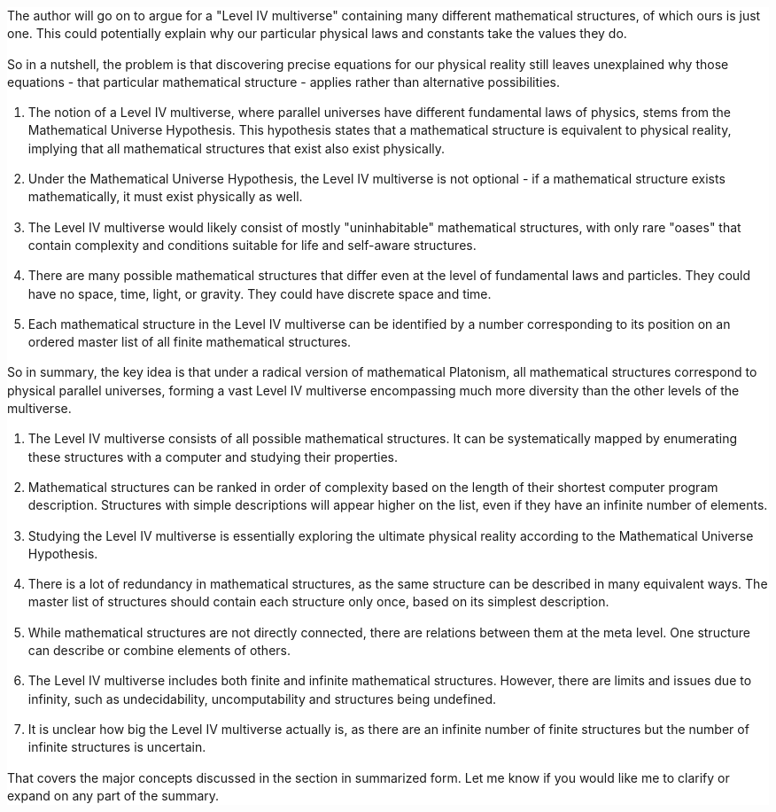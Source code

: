 The author will go on to argue for a "Level IV multiverse" containing many different mathematical structures, of which ours is just one. This could potentially explain why our particular physical laws and constants take the values they do.

So in a nutshell, the problem is that discovering precise equations for our physical reality still leaves unexplained why those equations - that particular mathematical structure - applies rather than alternative possibilities.

 

1. The notion of a Level IV multiverse, where parallel universes have different fundamental laws of physics, stems from the Mathematical Universe Hypothesis. This hypothesis states that a mathematical structure is equivalent to physical reality, implying that all mathematical structures that exist also exist physically. 

2. Under the Mathematical Universe Hypothesis, the Level IV multiverse is not optional - if a mathematical structure exists mathematically, it must exist physically as well.

3. The Level IV multiverse would likely consist of mostly "uninhabitable" mathematical structures, with only rare "oases" that contain complexity and conditions suitable for life and self-aware structures.

4. There are many possible mathematical structures that differ even at the level of fundamental laws and particles. They could have no space, time, light, or gravity. They could have discrete space and time.

5. Each mathematical structure in the Level IV multiverse can be identified by a number corresponding to its position on an ordered master list of all finite mathematical structures.

So in summary, the key idea is that under a radical version of mathematical Platonism, all mathematical structures correspond to physical parallel universes, forming a vast Level IV multiverse encompassing much more diversity than the other levels of the multiverse.

 

1. The Level IV multiverse consists of all possible mathematical structures. It can be systematically mapped by enumerating these structures with a computer and studying their properties. 

2. Mathematical structures can be ranked in order of complexity based on the length of their shortest computer program description. Structures with simple descriptions will appear higher on the list, even if they have an infinite number of elements.

3. Studying the Level IV multiverse is essentially exploring the ultimate physical reality according to the Mathematical Universe Hypothesis. 

4. There is a lot of redundancy in mathematical structures, as the same structure can be described in many equivalent ways. The master list of structures should contain each structure only once, based on its simplest description.

5. While mathematical structures are not directly connected, there are relations between them at the meta level. One structure can describe or combine elements of others.

6. The Level IV multiverse includes both finite and infinite mathematical structures. However, there are limits and issues due to infinity, such as undecidability, uncomputability and structures being undefined.

7. It is unclear how big the Level IV multiverse actually is, as there are an infinite number of finite structures but the number of infinite structures is uncertain.

That covers the major concepts discussed in the section in summarized form. Let me know if you would like me to clarify or expand on any part of the summary.
